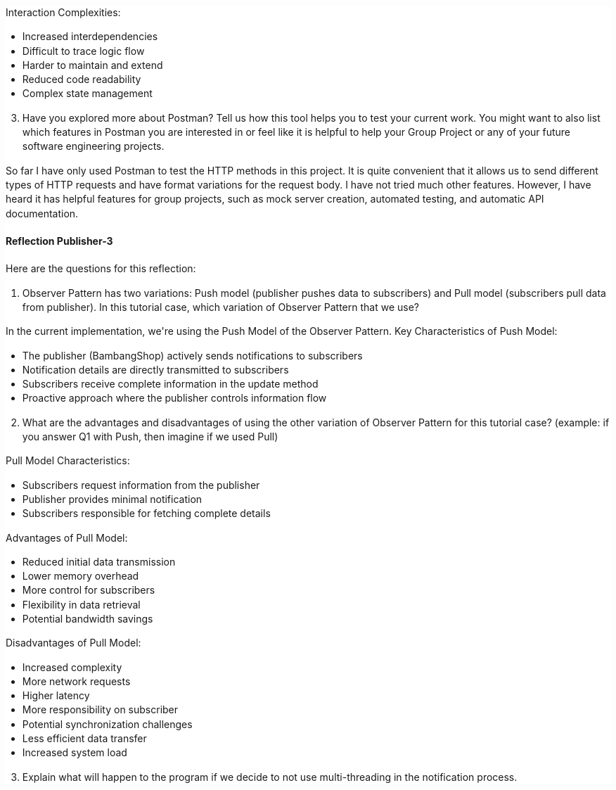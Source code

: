 Interaction Complexities:
- Increased interdependencies
- Difficult to trace logic flow
- Harder to maintain and extend
- Reduced code readability
- Complex state management

3. Have you explored more about Postman? Tell us how this tool helps you to test your current work. You might want to also list which features in Postman you are interested in or feel like it is helpful to help your Group Project or any of your future software engineering projects.

So far I have only used Postman to test the HTTP methods in this project. It is quite convenient that it allows us to send different types of HTTP requests and have format variations for the request body. I have not tried much other features. However, I have heard it has helpful features for group projects, such as mock server creation, automated testing, and automatic API documentation.

#### Reflection Publisher-3
Here are the questions for this reflection:
1. Observer Pattern has two variations: Push model (publisher pushes data to subscribers) and Pull model (subscribers pull data from publisher). In this tutorial case, which variation of Observer Pattern that we use?

In the current implementation, we're using the Push Model of the Observer Pattern.
Key Characteristics of Push Model:
- The publisher (BambangShop) actively sends notifications to subscribers
- Notification details are directly transmitted to subscribers
- Subscribers receive complete information in the update method
- Proactive approach where the publisher controls information flow

2. What are the advantages and disadvantages of using the other variation of Observer Pattern for this tutorial case? (example: if you answer Q1 with Push, then imagine if we used Pull)

Pull Model Characteristics:
- Subscribers request information from the publisher
- Publisher provides minimal notification
- Subscribers responsible for fetching complete details

Advantages of Pull Model:
- Reduced initial data transmission
- Lower memory overhead
- More control for subscribers
- Flexibility in data retrieval
- Potential bandwidth savings

Disadvantages of Pull Model:
- Increased complexity
- More network requests
- Higher latency
- More responsibility on subscriber
- Potential synchronization challenges
- Less efficient data transfer
- Increased system load

3. Explain what will happen to the program if we decide to not use multi-threading in the notification process.
